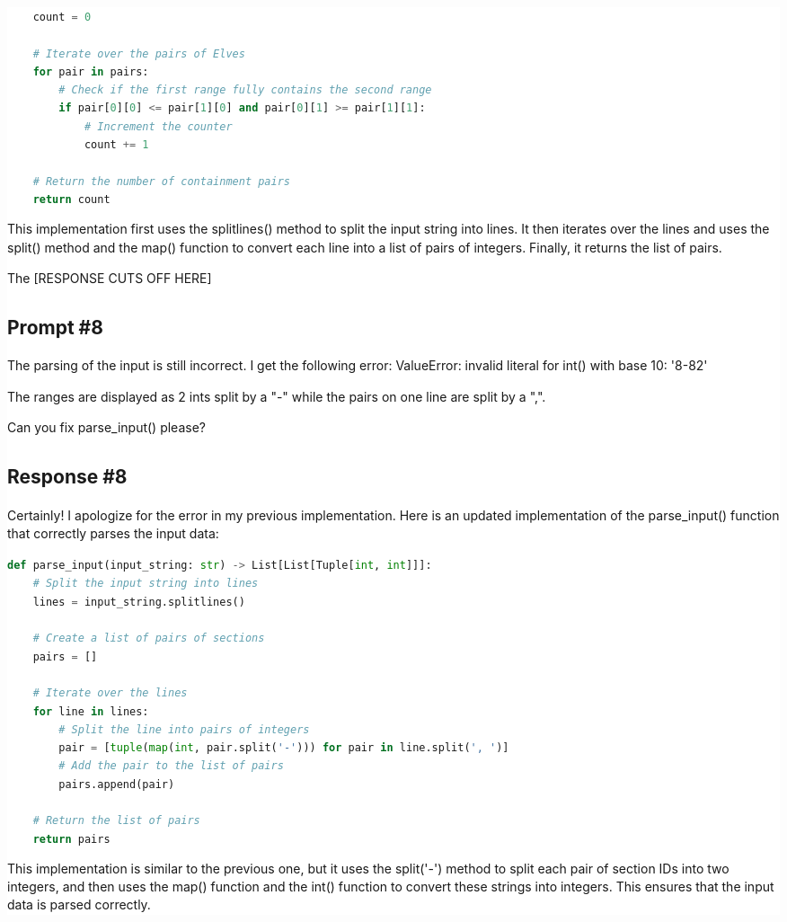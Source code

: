 ``` python
    count = 0

    # Iterate over the pairs of Elves
    for pair in pairs:
        # Check if the first range fully contains the second range
        if pair[0][0] <= pair[1][0] and pair[0][1] >= pair[1][1]:
            # Increment the counter
            count += 1

    # Return the number of containment pairs
    return count
```

This implementation first uses the splitlines() method to split the input string into lines. It then iterates over the lines and uses the split() method and the map() function to convert each line into a list of pairs of integers. Finally, it returns the list of pairs.

The
[RESPONSE CUTS OFF HERE]


## Prompt #8
The parsing of the input is still incorrect. I get the following error:
ValueError: invalid literal for int() with base 10: '8-82'

The ranges are displayed as 2 ints split by a "-" while the pairs on one line are split by a ",".

Can you fix parse_input() please?

## Response #8
Certainly! I apologize for the error in my previous implementation. Here is an updated implementation of the parse_input() function that correctly parses the input data:

``` python
def parse_input(input_string: str) -> List[List[Tuple[int, int]]]:
    # Split the input string into lines
    lines = input_string.splitlines()

    # Create a list of pairs of sections
    pairs = []

    # Iterate over the lines
    for line in lines:
        # Split the line into pairs of integers
        pair = [tuple(map(int, pair.split('-'))) for pair in line.split(', ')]
        # Add the pair to the list of pairs
        pairs.append(pair)

    # Return the list of pairs
    return pairs
```

This implementation is similar to the previous one, but it uses the split('-') method to split each pair of section IDs into two integers, and then uses the map() function and the int() function to convert these strings into integers. This ensures that the input data is parsed correctly.
